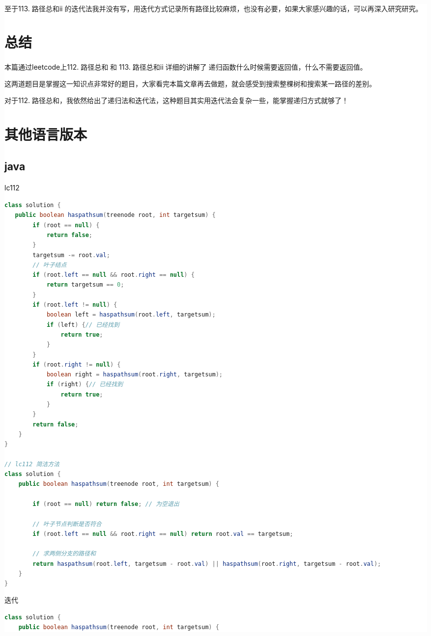 至于113. 路径总和ii 的迭代法我并没有写，用迭代方式记录所有路径比较麻烦，也没有必要，如果大家感兴趣的话，可以再深入研究研究。

# 总结

本篇通过leetcode上112. 路径总和 和 113. 路径总和ii 详细的讲解了 递归函数什么时候需要返回值，什么不需要返回值。

这两道题目是掌握这一知识点非常好的题目，大家看完本篇文章再去做题，就会感受到搜索整棵树和搜索某一路径的差别。

对于112. 路径总和，我依然给出了递归法和迭代法，这种题目其实用迭代法会复杂一些，能掌握递归方式就够了！




# 其他语言版本

## java

lc112
```java
class solution {
   public boolean haspathsum(treenode root, int targetsum) {
        if (root == null) {
            return false;
        }
        targetsum -= root.val;
        // 叶子结点
        if (root.left == null && root.right == null) {
            return targetsum == 0;
        }
        if (root.left != null) {
            boolean left = haspathsum(root.left, targetsum);
            if (left) {// 已经找到
                return true;
            }
        }
        if (root.right != null) {
            boolean right = haspathsum(root.right, targetsum);
            if (right) {// 已经找到
                return true;
            }
        }
        return false;
    }
}

// lc112 简洁方法
class solution {
    public boolean haspathsum(treenode root, int targetsum) {
        
        if (root == null) return false; // 为空退出
        
        // 叶子节点判断是否符合
        if (root.left == null && root.right == null) return root.val == targetsum;

        // 求两侧分支的路径和
        return haspathsum(root.left, targetsum - root.val) || haspathsum(root.right, targetsum - root.val);
    }
}
```
迭代
```java
class solution {
    public boolean haspathsum(treenode root, int targetsum) {
```
